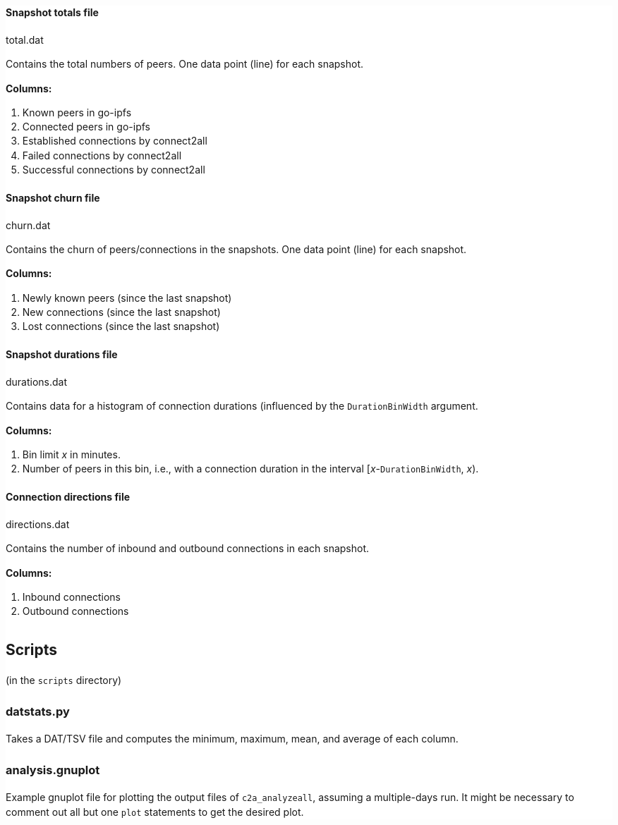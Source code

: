 #### Snapshot totals file
total.dat

Contains the total numbers of peers. One data point (line) for each snapshot.

**Columns:**

1. Known peers in go-ipfs
1. Connected peers in go-ipfs
1. Established connections by connect2all
1. Failed connections by connect2all
1. Successful connections by connect2all

#### Snapshot churn file
churn.dat

Contains the churn of peers/connections in the snapshots. One data point (line) 
for each snapshot.

**Columns:**

1. Newly known peers (since the last snapshot)
1. New connections (since the last snapshot)
1. Lost connections (since the last snapshot)

#### Snapshot durations file
durations.dat

Contains data for a histogram of connection durations (influenced by the 
`DurationBinWidth` argument.

**Columns:**

1. Bin limit *x* in minutes.
1. Number of peers in this bin, i.e., with a connection duration in the interval 
   [*x*-`DurationBinWidth`, *x*).

#### Connection directions file
directions.dat

Contains the number of inbound and outbound connections in each snapshot.

**Columns:**
1. Inbound connections
1. Outbound connections

## Scripts

(in the `scripts` directory)

### datstats.py

Takes a DAT/TSV file and computes the minimum, maximum, mean, and average of each column.

### analysis.gnuplot

Example gnuplot file for plotting the output files of `c2a_analyzeall`, assuming a multiple-days run. 
It might be necessary to comment out all but one `plot` statements to get the desired plot.
